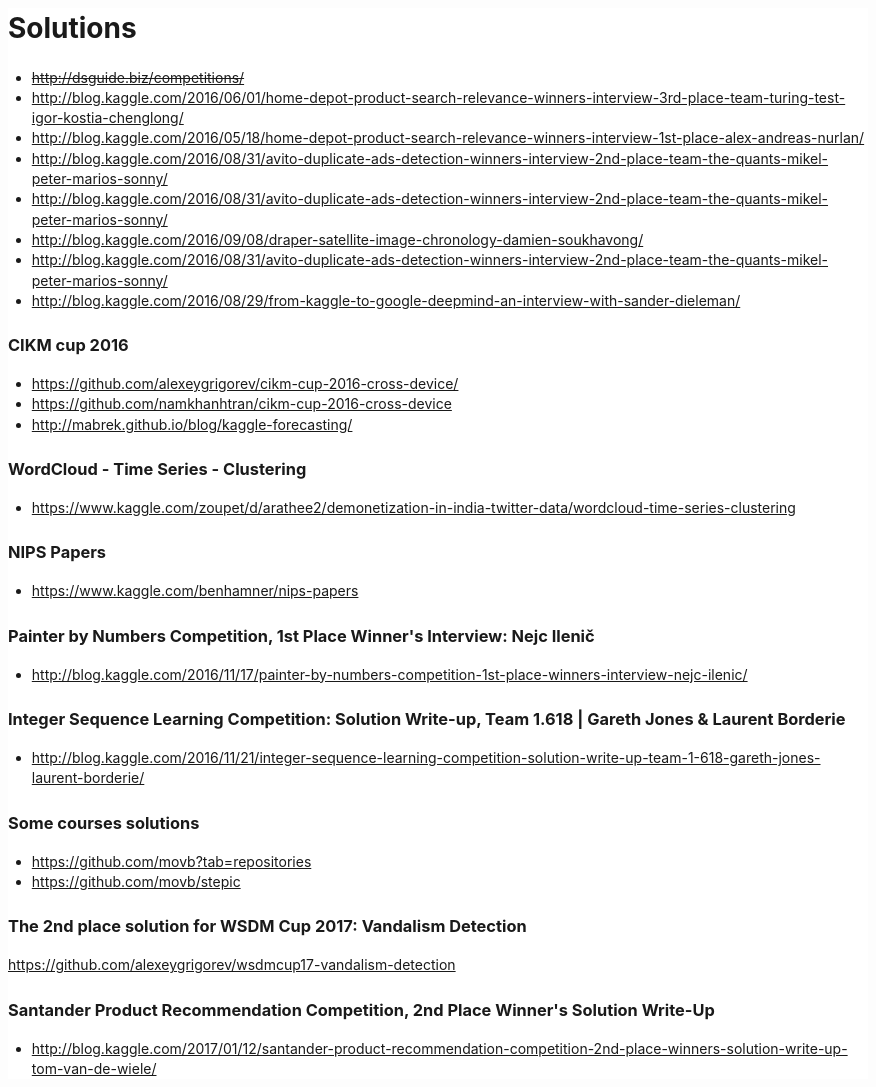 # Solutions
* ~~http://dsguide.biz/competitions/~~
* http://blog.kaggle.com/2016/06/01/home-depot-product-search-relevance-winners-interview-3rd-place-team-turing-test-igor-kostia-chenglong/
* http://blog.kaggle.com/2016/05/18/home-depot-product-search-relevance-winners-interview-1st-place-alex-andreas-nurlan/
* http://blog.kaggle.com/2016/08/31/avito-duplicate-ads-detection-winners-interview-2nd-place-team-the-quants-mikel-peter-marios-sonny/
* http://blog.kaggle.com/2016/08/31/avito-duplicate-ads-detection-winners-interview-2nd-place-team-the-quants-mikel-peter-marios-sonny/
* http://blog.kaggle.com/2016/09/08/draper-satellite-image-chronology-damien-soukhavong/
* http://blog.kaggle.com/2016/08/31/avito-duplicate-ads-detection-winners-interview-2nd-place-team-the-quants-mikel-peter-marios-sonny/
* http://blog.kaggle.com/2016/08/29/from-kaggle-to-google-deepmind-an-interview-with-sander-dieleman/

### CIKM cup 2016
* https://github.com/alexeygrigorev/cikm-cup-2016-cross-device/
* https://github.com/namkhanhtran/cikm-cup-2016-cross-device
* http://mabrek.github.io/blog/kaggle-forecasting/

### WordCloud - Time Series - Clustering
* https://www.kaggle.com/zoupet/d/arathee2/demonetization-in-india-twitter-data/wordcloud-time-series-clustering

### NIPS Papers
* https://www.kaggle.com/benhamner/nips-papers

### Painter by Numbers Competition, 1st Place Winner's Interview: Nejc Ilenič
* http://blog.kaggle.com/2016/11/17/painter-by-numbers-competition-1st-place-winners-interview-nejc-ilenic/

### Integer Sequence Learning Competition: Solution Write-up, Team 1.618 | Gareth Jones & Laurent Borderie
* http://blog.kaggle.com/2016/11/21/integer-sequence-learning-competition-solution-write-up-team-1-618-gareth-jones-laurent-borderie/

### Some courses solutions
* https://github.com/movb?tab=repositories
* https://github.com/movb/stepic

### The 2nd place solution for WSDM Cup 2017: Vandalism Detection
https://github.com/alexeygrigorev/wsdmcup17-vandalism-detection

### Santander Product Recommendation Competition, 2nd Place Winner's Solution Write-Up
* http://blog.kaggle.com/2017/01/12/santander-product-recommendation-competition-2nd-place-winners-solution-write-up-tom-van-de-wiele/
